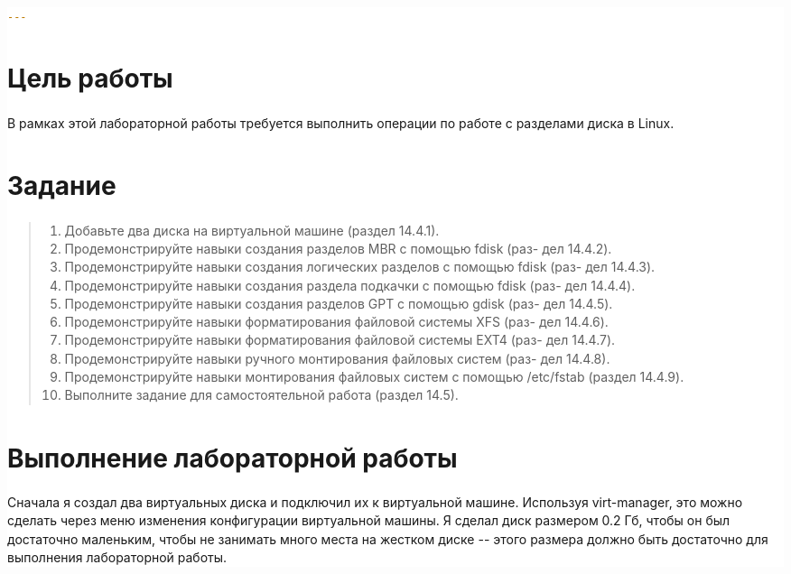 ```yaml
---
```


# Цель работы

В рамках этой лабораторной работы требуется выполнить операции по работе с разделами диска в Linux.


# Задание

> 1. Добавьте два диска на виртуальной машине (раздел 14.4.1).
> 2. Продемонстрируйте навыки создания разделов MBR с помощью fdisk (раз-
> дел 14.4.2).
> 3. Продемонстрируйте навыки создания логических разделов с помощью fdisk (раз-
> дел 14.4.3).
> 4. Продемонстрируйте навыки создания раздела подкачки с помощью fdisk (раз-
> дел 14.4.4).
> 5. Продемонстрируйте навыки создания разделов GPT с помощью gdisk (раз-
> дел 14.4.5).
> 6. Продемонстрируйте навыки форматирования файловой системы XFS (раз-
> дел 14.4.6).
> 7. Продемонстрируйте навыки форматирования файловой системы EXT4 (раз-
> дел 14.4.7).
> 8. Продемонстрируйте навыки ручного монтирования файловых систем (раз-
> дел 14.4.8).
> 9. Продемонстрируйте навыки монтирования файловых систем с помощью
> /etc/fstab (раздел 14.4.9).
> 10. Выполните задание для самостоятельной работа (раздел 14.5).

# Выполнение лабораторной работы

Сначала я создал два виртуальных диска и подключил их к виртуальной машине.
Используя virt-manager, это можно сделать через меню изменения конфигурации виртуальной машины.
Я сделал диск размером 0.2 Гб, чтобы он был достаточно маленьким, чтобы не занимать много места на жестком диске --
этого размера должно быть достаточно для выполнения лабораторной работы.
